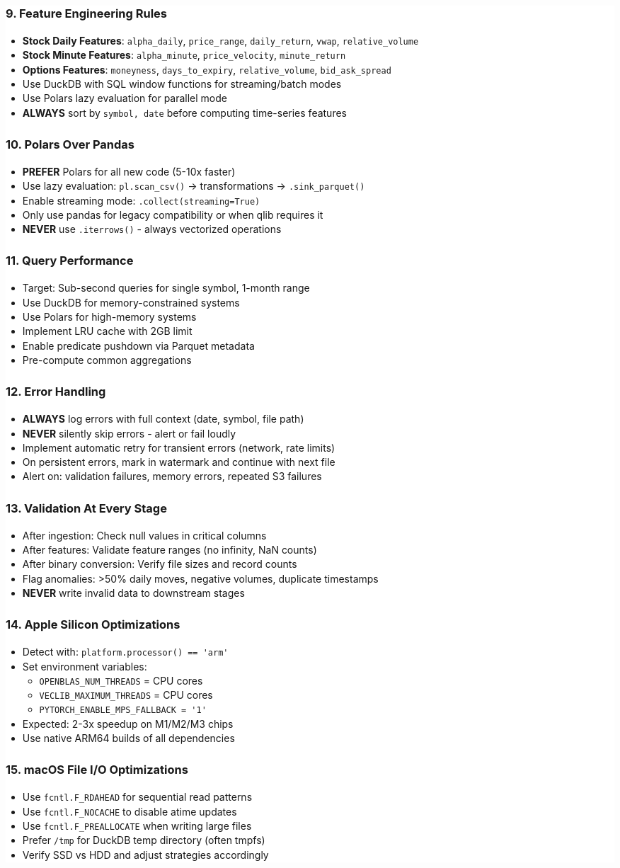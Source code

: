 ### 9. **Feature Engineering Rules**
- **Stock Daily Features**: `alpha_daily`, `price_range`, `daily_return`, `vwap`, `relative_volume`
- **Stock Minute Features**: `alpha_minute`, `price_velocity`, `minute_return`
- **Options Features**: `moneyness`, `days_to_expiry`, `relative_volume`, `bid_ask_spread`
- Use DuckDB with SQL window functions for streaming/batch modes
- Use Polars lazy evaluation for parallel mode
- **ALWAYS** sort by `symbol, date` before computing time-series features

### 10. **Polars Over Pandas**
- **PREFER** Polars for all new code (5-10x faster)
- Use lazy evaluation: `pl.scan_csv()` → transformations → `.sink_parquet()`
- Enable streaming mode: `.collect(streaming=True)`
- Only use pandas for legacy compatibility or when qlib requires it
- **NEVER** use `.iterrows()` - always vectorized operations

### 11. **Query Performance**
- Target: Sub-second queries for single symbol, 1-month range
- Use DuckDB for memory-constrained systems
- Use Polars for high-memory systems
- Implement LRU cache with 2GB limit
- Enable predicate pushdown via Parquet metadata
- Pre-compute common aggregations

### 12. **Error Handling**
- **ALWAYS** log errors with full context (date, symbol, file path)
- **NEVER** silently skip errors - alert or fail loudly
- Implement automatic retry for transient errors (network, rate limits)
- On persistent errors, mark in watermark and continue with next file
- Alert on: validation failures, memory errors, repeated S3 failures

### 13. **Validation At Every Stage**
- After ingestion: Check null values in critical columns
- After features: Validate feature ranges (no infinity, NaN counts)
- After binary conversion: Verify file sizes and record counts
- Flag anomalies: >50% daily moves, negative volumes, duplicate timestamps
- **NEVER** write invalid data to downstream stages

### 14. **Apple Silicon Optimizations**
- Detect with: `platform.processor() == 'arm'`
- Set environment variables:
  - `OPENBLAS_NUM_THREADS` = CPU cores
  - `VECLIB_MAXIMUM_THREADS` = CPU cores
  - `PYTORCH_ENABLE_MPS_FALLBACK = '1'`
- Expected: 2-3x speedup on M1/M2/M3 chips
- Use native ARM64 builds of all dependencies

### 15. **macOS File I/O Optimizations**
- Use `fcntl.F_RDAHEAD` for sequential read patterns
- Use `fcntl.F_NOCACHE` to disable atime updates
- Use `fcntl.F_PREALLOCATE` when writing large files
- Prefer `/tmp` for DuckDB temp directory (often tmpfs)
- Verify SSD vs HDD and adjust strategies accordingly
